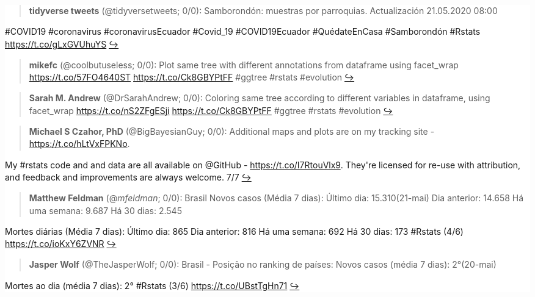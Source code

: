 


> **tidyverse tweets** (@tidyversetweets; 0/0): Samborondón: muestras por parroquias. 
Actualización 21.05.2020 08:00
>
#COVID19  #coronavirus
#coronavirusEcuador #Covid_19 #COVID19Ecuador #QuédateEnCasa #Samborondón #Rstats https://t.co/gLxGVUhuYS  [&#8618;](https://twitter.com/dataandme/status/1263606482714624001)




> **mikefc** (@coolbutuseless; 0/0): Plot same tree with different annotations from dataframe using facet_wrap https://t.co/57FO4640ST https://t.co/Ck8GBYPtFF #ggtree #rstats #evolution  [&#8618;](https://twitter.com/dataandme/status/1263612571560574976)




> **Sarah M. Andrew** (@DrSarahAndrew; 0/0): Coloring same tree according to different variables in dataframe, using facet_wrap https://t.co/nS2ZFgESji https://t.co/Ck8GBYPtFF #ggtree #rstats #evolution  [&#8618;](https://twitter.com/dataandme/status/1263620112327880705)




> **Michael S Czahor, PhD** (@BigBayesianGuy; 0/0): Additional maps and plots are on my tracking site - https://t.co/hLtVxFPKNo. 
>
My #rstats code and and data are all available on @GitHub - https://t.co/I7RtouVlx9. They're licensed for re-use with attribution, and feedback and improvements are always welcome. 7/7  [&#8618;](https://twitter.com/dataandme/status/1263617478548172809)




> **Matthew Feldman** (@_mfeldman_; 0/0): Brasil
Novos casos (Média 7 dias):
Último dia: 15.310(21-mai)
Dia anterior: 14.658
Há uma semana: 9.687
Há 30 dias: 2.545
>
Mortes diárias (Média 7 dias):
Último dia: 865
Dia anterior: 816
Há uma semana: 692
Há 30 dias: 173
#Rstats (4/6) https://t.co/ioKxY6ZVNR  [&#8618;](https://twitter.com/dataandme/status/1263613882670645254)




> **Jasper Wolf** (@TheJasperWolf; 0/0): Brasil - Posição no ranking de países:
Novos casos (média 7 dias): 2°(20-mai)
>
Mortes ao dia (média 7 dias): 2°
#Rstats (3/6) https://t.co/UBstTgHn71  [&#8618;](https://twitter.com/dataandme/status/1263613854979932161)
